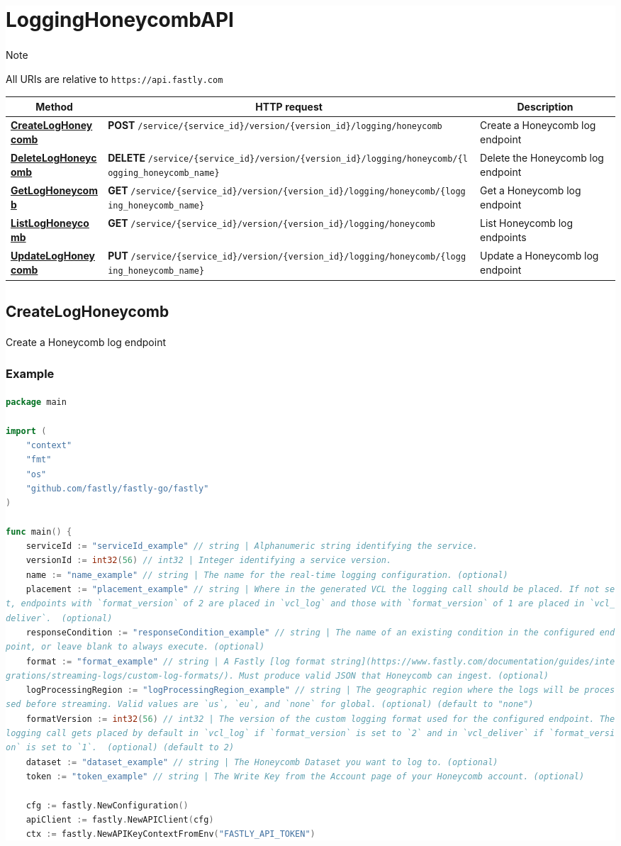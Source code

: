 # LoggingHoneycombAPI

> [!NOTE]
> All URIs are relative to `https://api.fastly.com`

Method | HTTP request | Description
------------- | ------------- | -------------
[**CreateLogHoneycomb**](LoggingHoneycombAPI.md#CreateLogHoneycomb) | **POST** `/service/{service_id}/version/{version_id}/logging/honeycomb` | Create a Honeycomb log endpoint
[**DeleteLogHoneycomb**](LoggingHoneycombAPI.md#DeleteLogHoneycomb) | **DELETE** `/service/{service_id}/version/{version_id}/logging/honeycomb/{logging_honeycomb_name}` | Delete the Honeycomb log endpoint
[**GetLogHoneycomb**](LoggingHoneycombAPI.md#GetLogHoneycomb) | **GET** `/service/{service_id}/version/{version_id}/logging/honeycomb/{logging_honeycomb_name}` | Get a Honeycomb log endpoint
[**ListLogHoneycomb**](LoggingHoneycombAPI.md#ListLogHoneycomb) | **GET** `/service/{service_id}/version/{version_id}/logging/honeycomb` | List Honeycomb log endpoints
[**UpdateLogHoneycomb**](LoggingHoneycombAPI.md#UpdateLogHoneycomb) | **PUT** `/service/{service_id}/version/{version_id}/logging/honeycomb/{logging_honeycomb_name}` | Update a Honeycomb log endpoint



## CreateLogHoneycomb

Create a Honeycomb log endpoint



### Example

```go
package main

import (
    "context"
    "fmt"
    "os"
    "github.com/fastly/fastly-go/fastly"
)

func main() {
    serviceId := "serviceId_example" // string | Alphanumeric string identifying the service.
    versionId := int32(56) // int32 | Integer identifying a service version.
    name := "name_example" // string | The name for the real-time logging configuration. (optional)
    placement := "placement_example" // string | Where in the generated VCL the logging call should be placed. If not set, endpoints with `format_version` of 2 are placed in `vcl_log` and those with `format_version` of 1 are placed in `vcl_deliver`.  (optional)
    responseCondition := "responseCondition_example" // string | The name of an existing condition in the configured endpoint, or leave blank to always execute. (optional)
    format := "format_example" // string | A Fastly [log format string](https://www.fastly.com/documentation/guides/integrations/streaming-logs/custom-log-formats/). Must produce valid JSON that Honeycomb can ingest. (optional)
    logProcessingRegion := "logProcessingRegion_example" // string | The geographic region where the logs will be processed before streaming. Valid values are `us`, `eu`, and `none` for global. (optional) (default to "none")
    formatVersion := int32(56) // int32 | The version of the custom logging format used for the configured endpoint. The logging call gets placed by default in `vcl_log` if `format_version` is set to `2` and in `vcl_deliver` if `format_version` is set to `1`.  (optional) (default to 2)
    dataset := "dataset_example" // string | The Honeycomb Dataset you want to log to. (optional)
    token := "token_example" // string | The Write Key from the Account page of your Honeycomb account. (optional)

    cfg := fastly.NewConfiguration()
    apiClient := fastly.NewAPIClient(cfg)
    ctx := fastly.NewAPIKeyContextFromEnv("FASTLY_API_TOKEN")
```